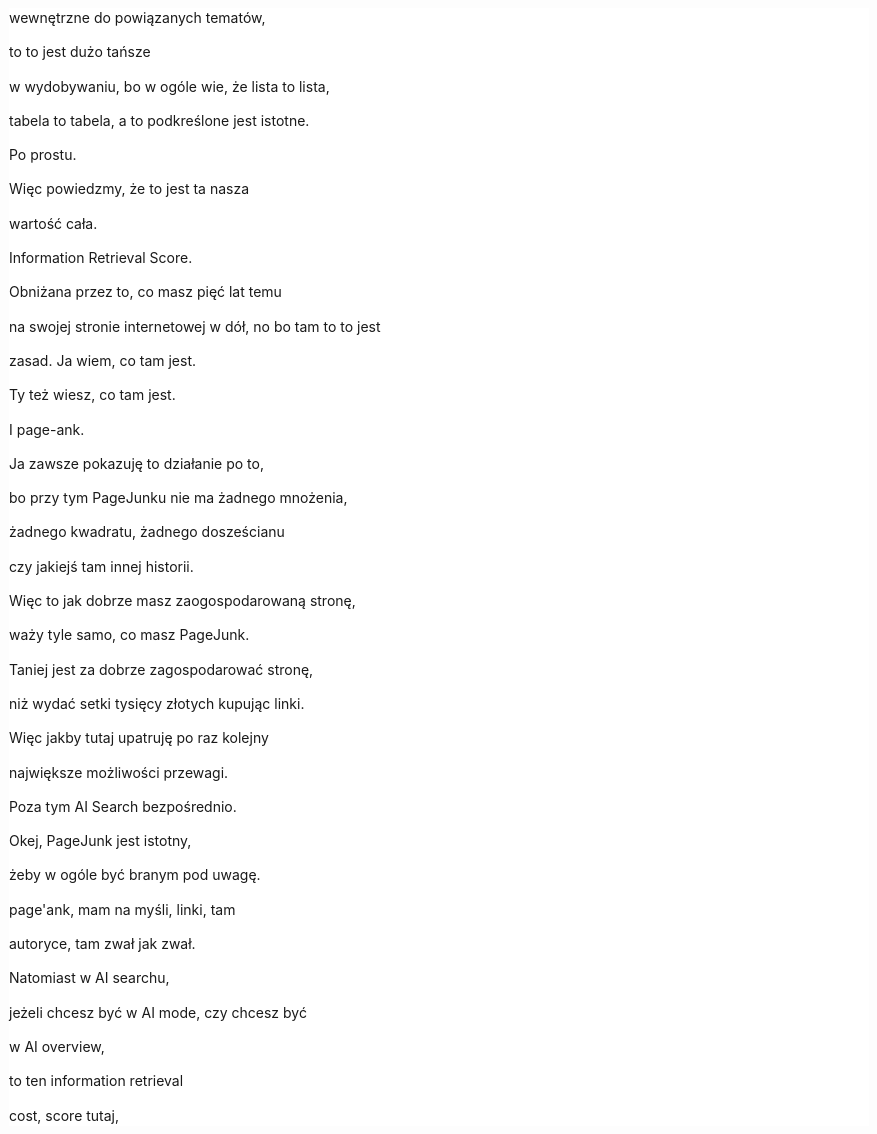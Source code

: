 wewnętrzne do powiązanych tematów,

to to jest dużo tańsze

w wydobywaniu, bo w ogóle wie, że lista to lista,

tabela to tabela, a to podkreślone jest istotne.

Po prostu.

Więc powiedzmy, że to jest ta nasza

wartość cała.

Information Retrieval Score.

Obniżana przez to, co masz pięć lat temu

na swojej stronie internetowej w dół, no bo tam to to jest

zasad. Ja wiem, co tam jest.

Ty też wiesz, co tam jest.

I page-ank.

Ja zawsze pokazuję to działanie po to,

bo przy tym PageJunku nie ma żadnego mnożenia,

żadnego kwadratu, żadnego dosześcianu

czy jakiejś tam innej historii.

Więc to jak dobrze masz zaogospodarowaną stronę,

waży tyle samo, co masz PageJunk.

Taniej jest za dobrze zagospodarować stronę,

niż wydać setki tysięcy złotych kupując linki.

Więc jakby tutaj upatruję po raz kolejny

największe możliwości przewagi.

Poza tym AI Search bezpośrednio.

Okej, PageJunk jest istotny,

żeby w ogóle być branym pod uwagę.

page'ank, mam na myśli, linki, tam

autoryce, tam zwał jak zwał.

Natomiast w AI searchu,

jeżeli chcesz być w AI mode, czy chcesz być

w AI overview,

to ten information retrieval

cost, score tutaj,

